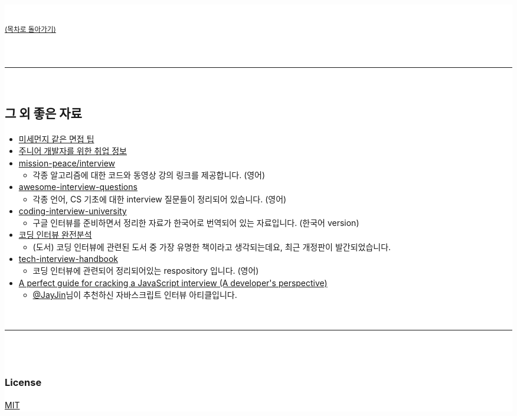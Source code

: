 </br>

<sup>[(목차로 돌아가기)](#technical-interview-guidelines-for-beginners)</sup>

</br>

---

</br>

## 그 외 좋은 자료

- [미세먼지 같은 면접 팁](https://github.com/JaeYeopHan/Interview_Question_for_Beginner/tree/master/Tip)
- [주니어 개발자를 위한 취업 정보](https://github.com/jojoldu/junior-recruit-scheduler)
- [mission-peace/interview](https://github.com/mission-peace/interview)
  - 각종 알고리즘에 대한 코드와 동영상 강의 링크를 제공합니다. (영어)
- [awesome-interview-questions](https://github.com/MaximAbramchuck/awesome-interview-questions)
  - 각종 언어, CS 기초에 대한 interview 질문들이 정리되어 있습니다. (영어)
- [coding-interview-university](https://github.com/jwasham/coding-interview-university/blob/master/translations/README-ko.md)
  - 구글 인터뷰를 준비하면서 정리한 자료가 한국어로 번역되어 있는 자료입니다. (한국어 version)
- [코딩 인터뷰 완전분석](http://www.yes24.com/24/Goods/44305533?Acode=101)
  - (도서) 코딩 인터뷰에 관련된 도서 중 가장 유명한 책이라고 생각되는데요, 최근 개정판이 발간되었습니다.
- [tech-interview-handbook](https://github.com/yangshun/tech-interview-handbook)
  - 코딩 인터뷰에 관련되어 정리되어있는 respository 입니다. (영어)
- [A perfect guide for cracking a JavaScript interview (A developer's perspective)](https://medium.com/dev-bits/a-perfect-guide-for-cracking-a-javascript-interview-a-developers-perspective-23a5c0fa4d0d)
  - [@JayJin](https://github.com/milooy)님이 추천하신 자바스크립트 인터뷰 아티클입니다.

</br>

---

</br>

</br>

### License

[MIT](https://github.com/JaeYeopHan/Interview_Question_for_Beginner/blob/master/LICENSE)
